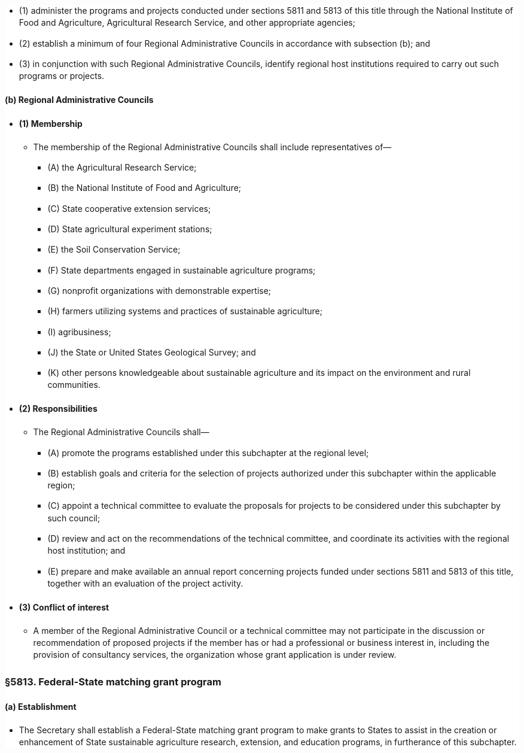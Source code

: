   * (1) administer the programs and projects conducted under sections 5811 and 5813 of this title through the National Institute of Food and Agriculture, Agricultural Research Service, and other appropriate agencies;

  * (2) establish a minimum of four Regional Administrative Councils in accordance with subsection (b); and

  * (3) in conjunction with such Regional Administrative Councils, identify regional host institutions required to carry out such programs or projects.

#### (b) Regional Administrative Councils
* #### (1) Membership
  * The membership of the Regional Administrative Councils shall include representatives of—

    * (A) the Agricultural Research Service;

    * (B) the National Institute of Food and Agriculture;

    * (C) State cooperative extension services;

    * (D) State agricultural experiment stations;

    * (E) the Soil Conservation Service;

    * (F) State departments engaged in sustainable agriculture programs;

    * (G) nonprofit organizations with demonstrable expertise;

    * (H) farmers utilizing systems and practices of sustainable agriculture;

    * (I) agribusiness;

    * (J) the State or United States Geological Survey; and

    * (K) other persons knowledgeable about sustainable agriculture and its impact on the environment and rural communities.

* #### (2) Responsibilities
  * The Regional Administrative Councils shall—

    * (A) promote the programs established under this subchapter at the regional level;

    * (B) establish goals and criteria for the selection of projects authorized under this subchapter within the applicable region;

    * (C) appoint a technical committee to evaluate the proposals for projects to be considered under this subchapter by such council;

    * (D) review and act on the recommendations of the technical committee, and coordinate its activities with the regional host institution; and

    * (E) prepare and make available an annual report concerning projects funded under sections 5811 and 5813 of this title, together with an evaluation of the project activity.

* #### (3) Conflict of interest
  * A member of the Regional Administrative Council or a technical committee may not participate in the discussion or recommendation of proposed projects if the member has or had a professional or business interest in, including the provision of consultancy services, the organization whose grant application is under review.

### §5813. Federal-State matching grant program
#### (a) Establishment
* The Secretary shall establish a Federal-State matching grant program to make grants to States to assist in the creation or enhancement of State sustainable agriculture research, extension, and education programs, in furtherance of this subchapter.
